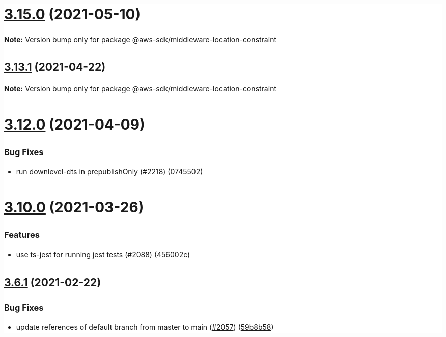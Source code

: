 



# [3.15.0](https://github.com/aws/aws-sdk-js-v3/compare/v3.14.0...v3.15.0) (2021-05-10)

**Note:** Version bump only for package @aws-sdk/middleware-location-constraint





## [3.13.1](https://github.com/aws/aws-sdk-js-v3/compare/v3.13.0...v3.13.1) (2021-04-22)

**Note:** Version bump only for package @aws-sdk/middleware-location-constraint





# [3.12.0](https://github.com/aws/aws-sdk-js-v3/compare/v3.11.0...v3.12.0) (2021-04-09)


### Bug Fixes

* run downlevel-dts in prepublishOnly ([#2218](https://github.com/aws/aws-sdk-js-v3/issues/2218)) ([0745502](https://github.com/aws/aws-sdk-js-v3/commit/0745502dcf819460ee1d81362470859674c757a7))





# [3.10.0](https://github.com/aws/aws-sdk-js-v3/compare/v3.9.0...v3.10.0) (2021-03-26)


### Features

* use ts-jest for running jest tests ([#2088](https://github.com/aws/aws-sdk-js-v3/issues/2088)) ([456002c](https://github.com/aws/aws-sdk-js-v3/commit/456002cf7fa16864b72c3c279b094886a42abddb))





## [3.6.1](https://github.com/aws/aws-sdk-js-v3/compare/v3.6.0...v3.6.1) (2021-02-22)


### Bug Fixes

* update references of default branch from master to main ([#2057](https://github.com/aws/aws-sdk-js-v3/issues/2057)) ([59b8b58](https://github.com/aws/aws-sdk-js-v3/commit/59b8b58c3a8c057b36abfaa59bae3a6ffb068cf1))
